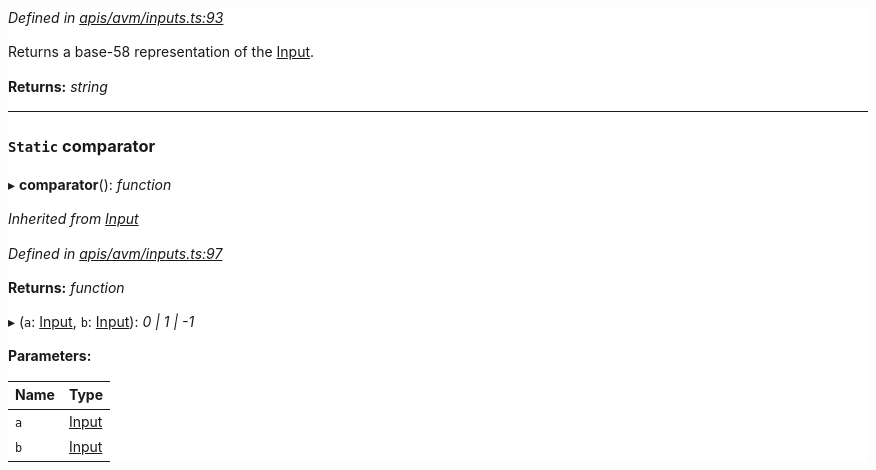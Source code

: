 *Defined in [apis/avm/inputs.ts:93](https://github.com/ava-labs/slopes/blob/51a37ef/src/apis/avm/inputs.ts#L93)*

Returns a base-58 representation of the [Input](_apis_avm_inputs_.input.md).

**Returns:** *string*

___

### `Static` comparator

▸ **comparator**(): *function*

*Inherited from [Input](_apis_avm_inputs_.input.md)*

*Defined in [apis/avm/inputs.ts:97](https://github.com/ava-labs/slopes/blob/51a37ef/src/apis/avm/inputs.ts#L97)*

**Returns:** *function*

▸ (`a`: [Input](_apis_avm_inputs_.input.md), `b`: [Input](_apis_avm_inputs_.input.md)): *0 | 1 | -1*

**Parameters:**

Name | Type |
------ | ------ |
`a` | [Input](_apis_avm_inputs_.input.md) |
`b` | [Input](_apis_avm_inputs_.input.md) |
